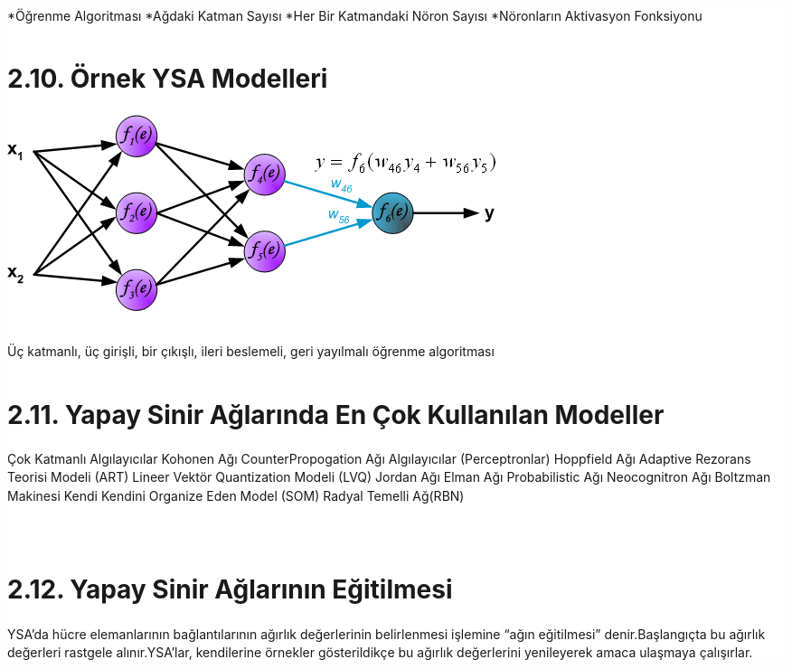 *Öğrenme Algoritması
*Ağdaki Katman Sayısı
*Her Bir Katmandaki Nöron Sayısı
*Nöronların Aktivasyon Fonksiyonu

# 2.10.	Örnek YSA Modelleri

![Görsel 1](./doc_img/20.gif "Görsel 1")

Üç katmanlı, üç girişli, bir çıkışlı, ileri beslemeli, geri yayılmalı öğrenme algoritması 
<br>

# 2.11.	Yapay Sinir Ağlarında En Çok Kullanılan Modeller

Çok Katmanlı Algılayıcılar
Kohonen Ağı
CounterPropogation Ağı
Algılayıcılar (Perceptronlar)
Hoppfield Ağı
Adaptive Rezorans Teorisi Modeli (ART)
Lineer Vektör Quantization Modeli (LVQ)
Jordan Ağı
Elman Ağı
Probabilistic Ağı
Neocognitron Ağı
Boltzman Makinesi
Kendi Kendini Organize Eden Model (SOM)
Radyal Temelli Ağ(RBN)

<br>


# 2.12.	Yapay Sinir Ağlarının Eğitilmesi

YSA’da hücre elemanlarının bağlantılarının ağırlık değerlerinin belirlenmesi işlemine “ağın eğitilmesi” denir.Başlangıçta bu ağırlık değerleri rastgele alınır.YSA’lar, kendilerine örnekler gösterildikçe bu ağırlık değerlerini yenileyerek amaca ulaşmaya çalışırlar.
<br>
